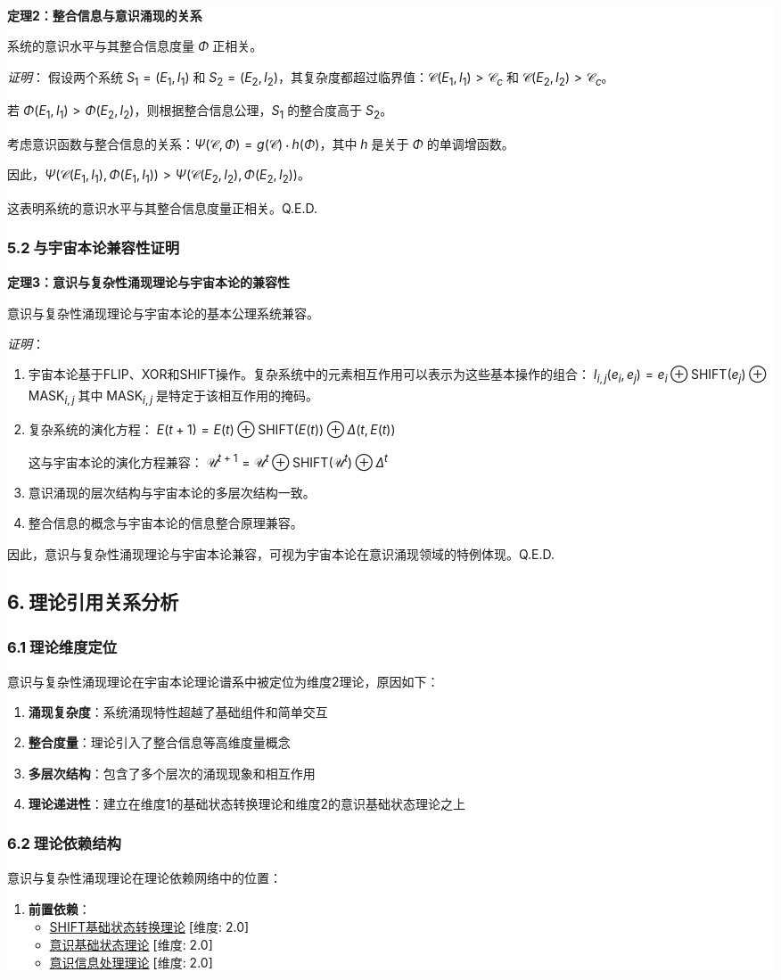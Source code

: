 **定理2：整合信息与意识涌现的关系**

系统的意识水平与其整合信息度量 $`\Phi`$ 正相关。

*证明*：
假设两个系统 $`S_1 = (E_1, I_1)`$ 和 $`S_2 = (E_2, I_2)`$，其复杂度都超过临界值：$`\mathcal{C}(E_1, I_1) > \mathcal{C}_c`$ 和 $`\mathcal{C}(E_2, I_2) > \mathcal{C}_c`$。

若 $`\Phi(E_1, I_1) > \Phi(E_2, I_2)`$，则根据整合信息公理，$`S_1`$ 的整合度高于 $`S_2`$。

考虑意识函数与整合信息的关系：$`\Psi(\mathcal{C}, \Phi) = g(\mathcal{C}) \cdot h(\Phi)`$，其中 $`h`$ 是关于 $`\Phi`$ 的单调增函数。

因此，$`\Psi(\mathcal{C}(E_1, I_1), \Phi(E_1, I_1)) > \Psi(\mathcal{C}(E_2, I_2), \Phi(E_2, I_2))`$。

这表明系统的意识水平与其整合信息度量正相关。Q.E.D.

### 5.2 与宇宙本论兼容性证明

**定理3：意识与复杂性涌现理论与宇宙本论的兼容性**

意识与复杂性涌现理论与宇宙本论的基本公理系统兼容。

*证明*：

1. 宇宙本论基于FLIP、XOR和SHIFT操作。复杂系统中的元素相互作用可以表示为这些基本操作的组合：
   $`I_{i,j}(e_i, e_j) = e_i \oplus \text{SHIFT}(e_j) \oplus \text{MASK}_{i,j}`$
   其中 $`\text{MASK}_{i,j}`$ 是特定于该相互作用的掩码。

2. 复杂系统的演化方程：
   $`E(t+1) = E(t) \oplus \text{SHIFT}(E(t)) \oplus \Delta(t, E(t))`$
   
   这与宇宙本论的演化方程兼容：
   $`\mathcal{U}^{t+1} = \mathcal{U}^{t} \oplus \text{SHIFT}(\mathcal{U}^{t}) \oplus \Delta^t`$

3. 意识涌现的层次结构与宇宙本论的多层次结构一致。

4. 整合信息的概念与宇宙本论的信息整合原理兼容。

因此，意识与复杂性涌现理论与宇宙本论兼容，可视为宇宙本论在意识涌现领域的特例体现。Q.E.D.

## 6. 理论引用关系分析

### 6.1 理论维度定位

意识与复杂性涌现理论在宇宙本论理论谱系中被定位为维度2理论，原因如下：

1. **涌现复杂度**：系统涌现特性超越了基础组件和简单交互

2. **整合度量**：理论引入了整合信息等高维度量概念

3. **多层次结构**：包含了多个层次的涌现现象和相互作用

4. **理论递进性**：建立在维度1的基础状态转换理论和维度2的意识基础状态理论之上

### 6.2 理论依赖结构

意识与复杂性涌现理论在理论依赖网络中的位置：

1. **前置依赖**：
   - [SHIFT基础状态转换理论](formal_theory_shift_basic_state_transition.md) [维度: 2.0]
   - [意识基础状态理论](formal_theory_consciousness_basic_state.md) [维度: 2.0]
   - [意识信息处理理论](formal_theory_consciousness_information_processing.md) [维度: 2.0]
